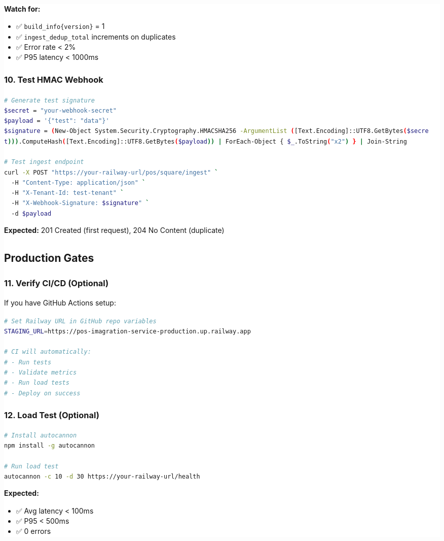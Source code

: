 **Watch for:**
- ✅ `build_info{version}` = 1
- ✅ `ingest_dedup_total` increments on duplicates
- ✅ Error rate < 2%
- ✅ P95 latency < 1000ms

### 10. Test HMAC Webhook
```bash
# Generate test signature
$secret = "your-webhook-secret"
$payload = '{"test": "data"}'
$signature = (New-Object System.Security.Cryptography.HMACSHA256 -ArgumentList ([Text.Encoding]::UTF8.GetBytes($secret))).ComputeHash([Text.Encoding]::UTF8.GetBytes($payload)) | ForEach-Object { $_.ToString("x2") } | Join-String

# Test ingest endpoint
curl -X POST "https://your-railway-url/pos/square/ingest" `
  -H "Content-Type: application/json" `
  -H "X-Tenant-Id: test-tenant" `
  -H "X-Webhook-Signature: $signature" `
  -d $payload
```

**Expected:** 201 Created (first request), 204 No Content (duplicate)

## Production Gates

### 11. Verify CI/CD (Optional)
If you have GitHub Actions setup:

```bash
# Set Railway URL in GitHub repo variables
STAGING_URL=https://pos-imagration-service-production.up.railway.app

# CI will automatically:
# - Run tests
# - Validate metrics
# - Run load tests
# - Deploy on success
```

### 12. Load Test (Optional)
```bash
# Install autocannon
npm install -g autocannon

# Run load test
autocannon -c 10 -d 30 https://your-railway-url/health
```

**Expected:**
- ✅ Avg latency < 100ms
- ✅ P95 < 500ms
- ✅ 0 errors
